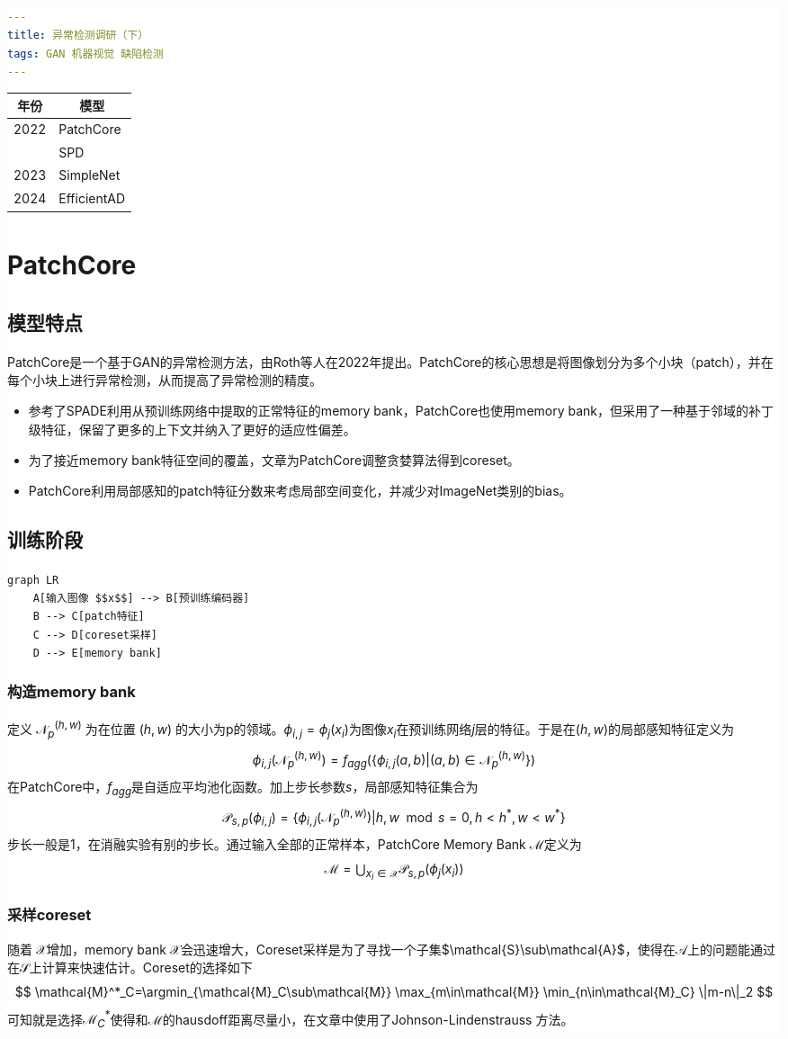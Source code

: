```yaml
---
title: 异常检测调研（下）
tags: GAN 机器视觉 缺陷检测
---
```




|  年份   | 模型  |
|  ----  | ----  |
| 2022  | PatchCore |
|       | SPD|
| 2023  | SimpleNet |
| 2024  | EfficientAD |


# PatchCore
## 模型特点
PatchCore是一个基于GAN的异常检测方法，由Roth等人在2022年提出。PatchCore的核心思想是将图像划分为多个小块（patch），并在每个小块上进行异常检测，从而提高了异常检测的精度。
- 参考了SPADE利用从预训练网络中提取的正常特征的memory bank，PatchCore也使用memory bank，但采用了一种基于邻域的补丁级特征，保留了更多的上下文并纳入了更好的适应性偏差。
    
- 为了接近memory bank特征空间的覆盖，文章为PatchCore调整贪婪算法得到coreset。

- PatchCore利用局部感知的patch特征分数来考虑局部空间变化，并减少对ImageNet类别的bias。

## 训练阶段
```mermaid
graph LR
    A[输入图像 $$x$$] --> B[预训练编码器]
    B --> C[patch特征]
    C --> D[coreset采样]
    D --> E[memory bank]
```

### 构造memory bank
定义 $\mathcal{N}_p^{(h,w)}$ 为在位置 $(h,w)$ 的大小为p的领域。$\phi_{i,j}=\phi_j(x_i)$为图像$x_i$在预训练网络$j$层的特征。于是在$(h,w)$的局部感知特征定义为
$$\phi_{i,j}(\mathcal{N}_p^{(h,w)}) = f_{agg}(\{\phi_{i,j}(a,b)|(a,b)\in\mathcal{N}_p^{(h,w)}\})$$
在PatchCore中，$f_{agg}$是自适应平均池化函数。加上步长参数$s$，局部感知特征集合为
$$\mathcal{P}_{s,p}(\phi_{i,j}) = \{\phi_{i,j}(\mathcal{N}_p^{(h,w)})|h,w\mod s=0,h<h^*,w<w^*\}$$
步长一般是1，在消融实验有别的步长。通过输入全部的正常样本，PatchCore Memory Bank $\mathcal{M}$定义为
$$\mathcal{M} = \bigcup_{x_i\in\mathcal{X}}\mathcal{P}_{s,p}(\phi_{j}(x_i))$$

### 采样coreset
随着 $\mathcal{X}$增加，memory bank $\mathcal{X}$会迅速增大，Coreset采样是为了寻找一个子集$\mathcal{S}\sub\mathcal{A}$，使得在$\mathcal{A}$上的问题能通过在$\mathcal{S}$上计算来快速估计。Coreset的选择如下
$$
\mathcal{M}^*_C=\argmin_{\mathcal{M}_C\sub\mathcal{M}} \max_{m\in\mathcal{M}} \min_{n\in\mathcal{M}_C} \|m-n\|_2
$$
可知就是选择$\mathcal{M}^*_C$使得和$\mathcal{M}$的hausdoff距离尽量小，在文章中使用了Johnson-Lindenstrauss 方法。
